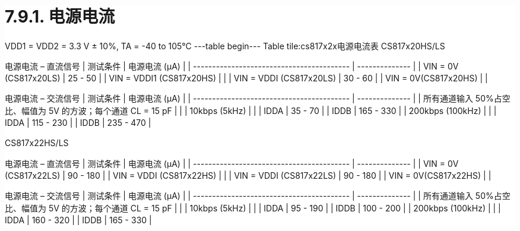 
# 7.9.1. 电源电流
VDD1 = VDD2 = 3.3 V ± 10%, TA = -40 to 105°C
---table begin---
Table tile:cs817x2x电源电流表
CS817x20HS/LS

电源电流 – 直流信号
| 测试条件                                  | 电源电流 (μA)  |
| ----------------------------------------- | -------------- |
| VIN = 0V (CS817x20LS)                    | 25 - 50        |
| VIN = VDDI1 (CS817x20HS)                 |                |
| VIN = VDDI (CS817x20LS)                  | 30 - 60        |
| VIN = 0V(CS817x20HS)                     |                |

电源电流 – 交流信号
| 测试条件                                  | 电源电流 (μA)  |
| ----------------------------------------- | -------------- |
| 所有通道输入 50%占空比、幅值为 5V 的方波；每个通道 CL = 15 pF |                  |
| 10kbps (5kHz)                            |                |
| IDDA                                    | 35 - 70        |
| IDDB                                    | 165 - 330      |
| 200kbps (100kHz)                        |                |
| IDDA                                    | 115 - 230      |
| IDDB                                    | 235 - 470      |

CS817x22HS/LS

电源电流 – 直流信号
| 测试条件                                  | 电源电流 (μA)  |
| ----------------------------------------- | -------------- |
| VIN = 0V (CS817x22LS)                    | 90 - 180       |
| VIN = VDDI (CS817x22HS)                 |                |
| VIN = VDDI (CS817x22LS)                  | 90 - 180       |
| VIN = 0V(CS817x22HS)                     |                |

电源电流 – 交流信号
| 测试条件                                  | 电源电流 (μA)  |
| ----------------------------------------- | -------------- |
| 所有通道输入 50%占空比、幅值为 5V 的方波；每个通道 CL = 15 pF |                  |
| 10kbps (5kHz)                            |                |
| IDDA                                    | 95 - 190       |
| IDDB                                    | 100 - 200      |
| 200kbps (100kHz)                        |                |
| IDDA                                    | 160 - 320      |
| IDDB                                    | 165 - 330      |
